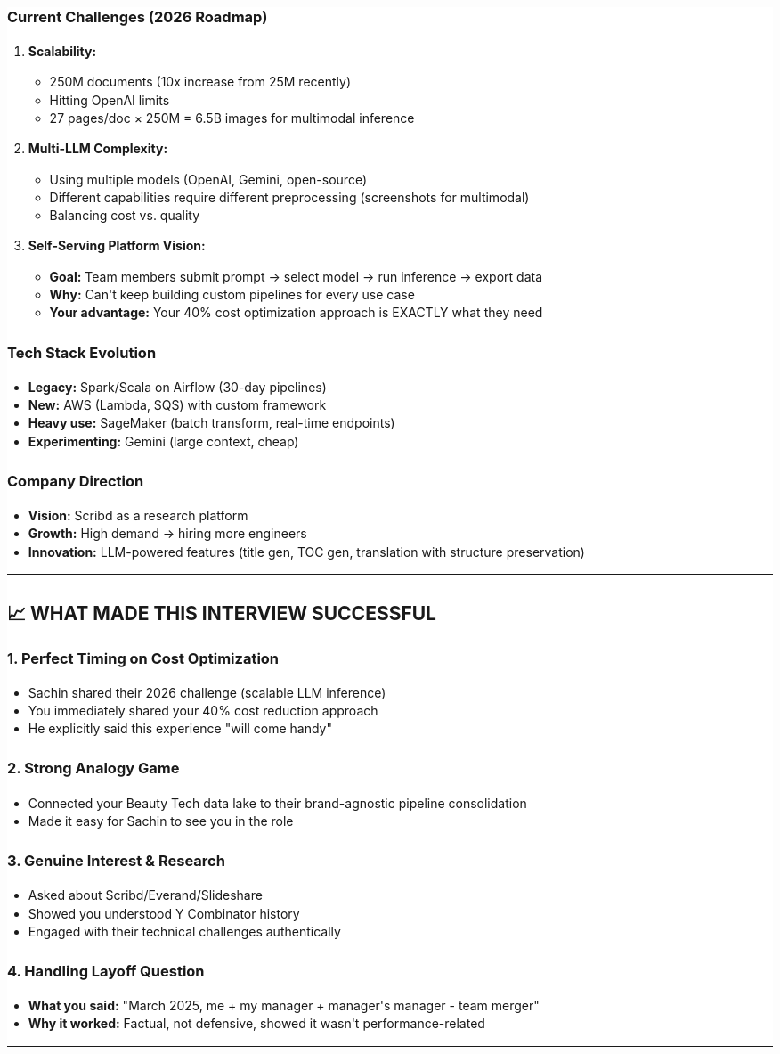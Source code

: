 ### Current Challenges (2026 Roadmap)
1. **Scalability:**
   - 250M documents (10x increase from 25M recently)
   - Hitting OpenAI limits
   - 27 pages/doc × 250M = 6.5B images for multimodal inference
   
2. **Multi-LLM Complexity:**
   - Using multiple models (OpenAI, Gemini, open-source)
   - Different capabilities require different preprocessing (screenshots for multimodal)
   - Balancing cost vs. quality
   
3. **Self-Serving Platform Vision:**
   - **Goal:** Team members submit prompt → select model → run inference → export data
   - **Why:** Can't keep building custom pipelines for every use case
   - **Your advantage:** Your 40% cost optimization approach is EXACTLY what they need

### Tech Stack Evolution
- **Legacy:** Spark/Scala on Airflow (30-day pipelines)
- **New:** AWS (Lambda, SQS) with custom framework
- **Heavy use:** SageMaker (batch transform, real-time endpoints)
- **Experimenting:** Gemini (large context, cheap)

### Company Direction
- **Vision:** Scribd as a research platform
- **Growth:** High demand → hiring more engineers
- **Innovation:** LLM-powered features (title gen, TOC gen, translation with structure preservation)

---

## 📈 WHAT MADE THIS INTERVIEW SUCCESSFUL

### 1. **Perfect Timing on Cost Optimization**
- Sachin shared their 2026 challenge (scalable LLM inference)
- You immediately shared your 40% cost reduction approach
- He explicitly said this experience "will come handy"

### 2. **Strong Analogy Game**
- Connected your Beauty Tech data lake to their brand-agnostic pipeline consolidation
- Made it easy for Sachin to see you in the role

### 3. **Genuine Interest & Research**
- Asked about Scribd/Everand/Slideshare
- Showed you understood Y Combinator history
- Engaged with their technical challenges authentically

### 4. **Handling Layoff Question**
- **What you said:** "March 2025, me + my manager + manager's manager - team merger"
- **Why it worked:** Factual, not defensive, showed it wasn't performance-related

---